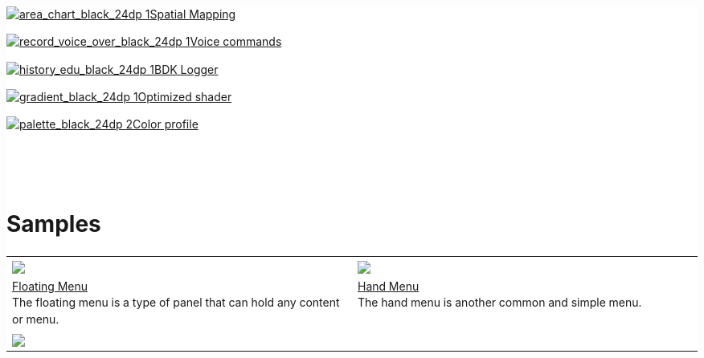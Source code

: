 [![area_chart_black_24dp 1](https://user-images.githubusercontent.com/48277920/146035881-88a2b005-7b3f-4262-b614-45090d01ba7e.png#gh-light-mode-only)](https://github.com/bouvet/BouvetDevelopmentKit/wiki#gh-light-mode-only)[Spatial Mapping](https://github.com/bouvet/BouvetDevelopmentKit/wiki#gh-light-mode-only)

[![record_voice_over_black_24dp 1](https://user-images.githubusercontent.com/48277920/146035900-9fea93bb-4fa0-4858-9694-2e103f0f4046.png#gh-light-mode-only)](https://github.com/bouvet/BouvetDevelopmentKit/wiki#gh-light-mode-only)[Voice commands](https://github.com/bouvet/BouvetDevelopmentKit/wiki#gh-light-mode-only)

[![history_edu_black_24dp 1](https://user-images.githubusercontent.com/48277920/146035895-20347972-3864-4a73-93e1-7831d75728a1.png#gh-light-mode-only)](https://github.com/bouvet/BouvetDevelopmentKit/wiki#gh-light-mode-only)[BDK Logger](https://github.com/bouvet/BouvetDevelopmentKit/wiki#gh-light-mode-only)

[![gradient_black_24dp 1](https://user-images.githubusercontent.com/48277920/146035893-6611f42d-f7aa-40c9-8889-fa812d6ce878.png#gh-light-mode-only)](https://github.com/bouvet/BouvetDevelopmentKit/wiki#gh-light-mode-only)[Optimized shader](https://github.com/bouvet/BouvetDevelopmentKit/wiki#gh-light-mode-only)

[![palette_black_24dp 2](https://user-images.githubusercontent.com/48277920/146035891-77c566f4-64de-4cdd-b914-c8fc5dde0989.png#gh-light-mode-only)](https://github.com/bouvet/BouvetDevelopmentKit/wiki#gh-light-mode-only)[Color profile](https://github.com/bouvet/BouvetDevelopmentKit/wiki#gh-light-mode-only)

<br/>
<br/>

# Samples

<table width="100%">
	<tr>
		<td width="50%">
			<a href="https://github.com/bouvet/BouvetDevelopmentKit/wiki/Essentials#floating-menu">
				<img align="center" width="450" src="https://raw.githubusercontent.com/wiki/bouvet/BouvetDevelopmentKit/images/BDK_01_FloatingMenu.gif" />
			</a>
		</td>
		<td width="50%">
			<a href="https://github.com/bouvet/BouvetDevelopmentKit/wiki/Essentials#hand-menu">
				<img align="center" width="450" src="https://raw.githubusercontent.com/wiki/bouvet/BouvetDevelopmentKit/images/BDK_01_HandMenu_1.gif" />
			</a>
		</td>
	</tr>
	<tr>
		<td width="50%">
			<a href="https://github.com/bouvet/BouvetDevelopmentKit/wiki/Essentials#floating-menu">
				Floating Menu
			</a>			
			<br/>
			The floating menu is a type of panel that can hold any content or menu.
		</td>
		<td width="50%">
			<a href="https://github.com/bouvet/BouvetDevelopmentKit/wiki/Essentials#hand-menu">
				Hand Menu
			</a>
			<br/>
			The hand menu is another common and simple menu.
		</td>
	</tr>
	<tr>
		<td width="50%">
			<a href="https://github.com/bouvet/BouvetDevelopmentKit/wiki/Essentials#clock-menu">
				<img align="center" width="450" src="https://raw.githubusercontent.com/wiki/bouvet/BouvetDevelopmentKit/images/BDK_04_ClockMenu_01.gif" />
